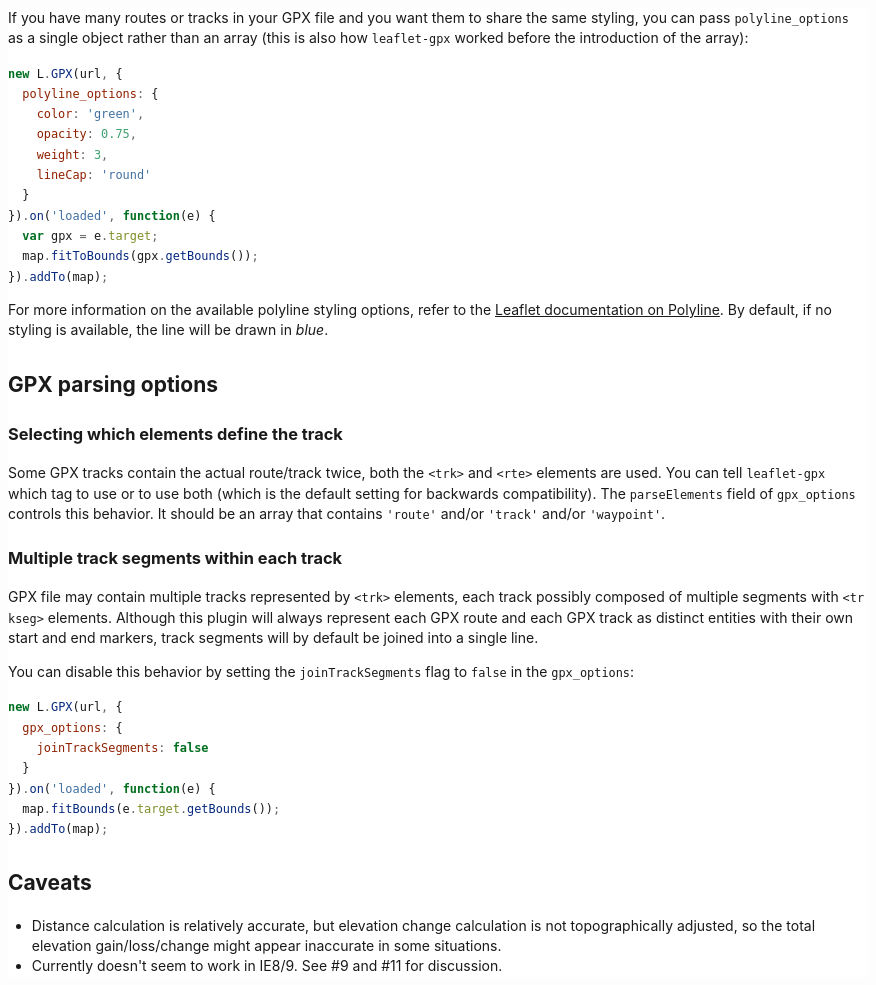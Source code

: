 If you have many routes or tracks in your GPX file and you want them to
share the same styling, you can pass `polyline_options` as a single
object rather than an array (this is also how `leaflet-gpx` worked
before the introduction of the array):

```javascript
new L.GPX(url, {
  polyline_options: {
    color: 'green',
    opacity: 0.75,
    weight: 3,
    lineCap: 'round'
  }
}).on('loaded', function(e) {
  var gpx = e.target;
  map.fitToBounds(gpx.getBounds());
}).addTo(map);
```

For more information on the available polyline styling options, refer to
the [Leaflet documentation on
Polyline](https://leafletjs.com/reference.html#polyline). By
default, if no styling is available, the line will be drawn in _blue_.

## GPX parsing options

### Selecting which elements define the track

Some GPX tracks contain the actual route/track twice, both the `<trk>`
and `<rte>` elements are used. You can tell `leaflet-gpx` which tag to
use or to use both (which is the default setting for backwards
compatibility). The `parseElements` field of `gpx_options` controls this
behavior. It should be an array that contains `'route'` and/or `'track'`
and/or `'waypoint'`.

### Multiple track segments within each track

GPX file may contain multiple tracks represented by `<trk>` elements,
each track possibly composed of multiple segments with `<trkseg>`
elements. Although this plugin will always represent each GPX route and
each GPX track as distinct entities with their own start and end
markers, track segments will by default be joined into a single line.

You can disable this behavior by setting the `joinTrackSegments` flag to
`false` in the `gpx_options`:

```javascript
new L.GPX(url, {
  gpx_options: {
    joinTrackSegments: false
  }
}).on('loaded', function(e) {
  map.fitBounds(e.target.getBounds());
}).addTo(map);
```

## Caveats

* Distance calculation is relatively accurate, but elevation change
  calculation is not topographically adjusted, so the total elevation
  gain/loss/change might appear inaccurate in some situations.
* Currently doesn't seem to work in IE8/9. See #9 and #11 for
  discussion.
